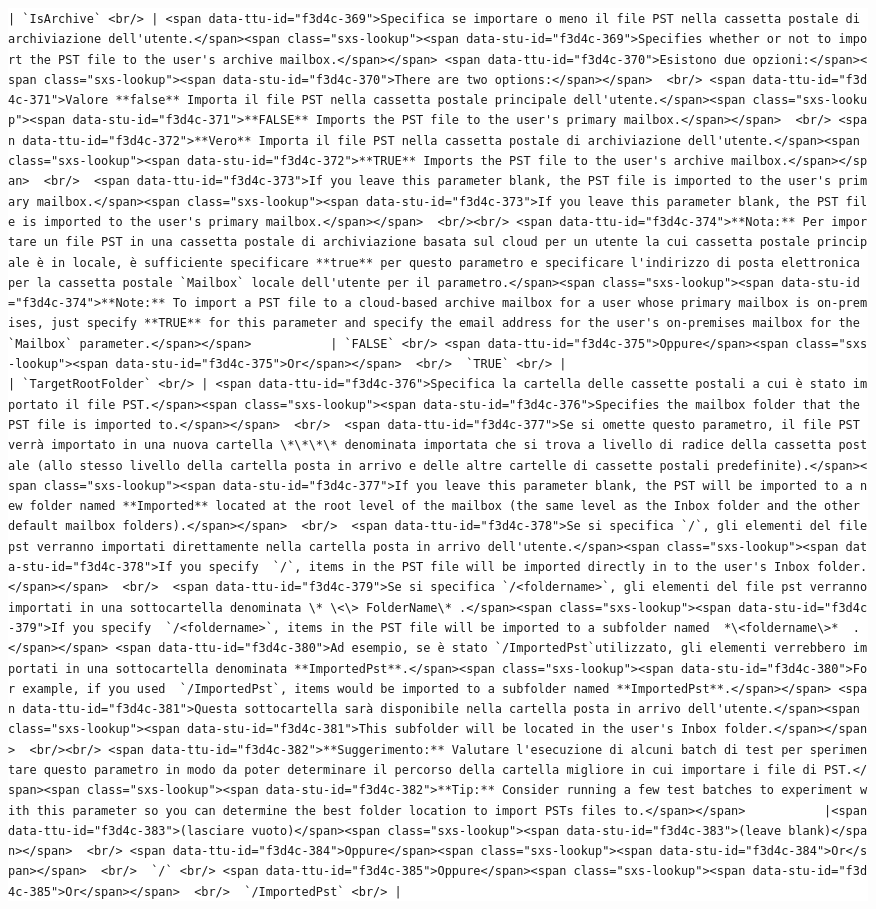     | `IsArchive` <br/> | <span data-ttu-id="f3d4c-369">Specifica se importare o meno il file PST nella cassetta postale di archiviazione dell'utente.</span><span class="sxs-lookup"><span data-stu-id="f3d4c-369">Specifies whether or not to import the PST file to the user's archive mailbox.</span></span> <span data-ttu-id="f3d4c-370">Esistono due opzioni:</span><span class="sxs-lookup"><span data-stu-id="f3d4c-370">There are two options:</span></span>  <br/> <span data-ttu-id="f3d4c-371">Valore **false** Importa il file PST nella cassetta postale principale dell'utente.</span><span class="sxs-lookup"><span data-stu-id="f3d4c-371">**FALSE** Imports the PST file to the user's primary mailbox.</span></span>  <br/> <span data-ttu-id="f3d4c-372">**Vero** Importa il file PST nella cassetta postale di archiviazione dell'utente.</span><span class="sxs-lookup"><span data-stu-id="f3d4c-372">**TRUE** Imports the PST file to the user's archive mailbox.</span></span>  <br/>  <span data-ttu-id="f3d4c-373">If you leave this parameter blank, the PST file is imported to the user's primary mailbox.</span><span class="sxs-lookup"><span data-stu-id="f3d4c-373">If you leave this parameter blank, the PST file is imported to the user's primary mailbox.</span></span>  <br/><br/> <span data-ttu-id="f3d4c-374">**Nota:** Per importare un file PST in una cassetta postale di archiviazione basata sul cloud per un utente la cui cassetta postale principale è in locale, è sufficiente specificare **true** per questo parametro e specificare l'indirizzo di posta elettronica per la cassetta postale `Mailbox` locale dell'utente per il parametro.</span><span class="sxs-lookup"><span data-stu-id="f3d4c-374">**Note:** To import a PST file to a cloud-based archive mailbox for a user whose primary mailbox is on-premises, just specify **TRUE** for this parameter and specify the email address for the user's on-premises mailbox for the  `Mailbox` parameter.</span></span>           | `FALSE` <br/> <span data-ttu-id="f3d4c-375">Oppure</span><span class="sxs-lookup"><span data-stu-id="f3d4c-375">Or</span></span>  <br/>  `TRUE` <br/> |
    | `TargetRootFolder` <br/> | <span data-ttu-id="f3d4c-376">Specifica la cartella delle cassette postali a cui è stato importato il file PST.</span><span class="sxs-lookup"><span data-stu-id="f3d4c-376">Specifies the mailbox folder that the PST file is imported to.</span></span>  <br/>  <span data-ttu-id="f3d4c-377">Se si omette questo parametro, il file PST verrà importato in una nuova cartella \*\*\*\* denominata importata che si trova a livello di radice della cassetta postale (allo stesso livello della cartella posta in arrivo e delle altre cartelle di cassette postali predefinite).</span><span class="sxs-lookup"><span data-stu-id="f3d4c-377">If you leave this parameter blank, the PST will be imported to a new folder named **Imported** located at the root level of the mailbox (the same level as the Inbox folder and the other default mailbox folders).</span></span>  <br/>  <span data-ttu-id="f3d4c-378">Se si specifica `/`, gli elementi del file pst verranno importati direttamente nella cartella posta in arrivo dell'utente.</span><span class="sxs-lookup"><span data-stu-id="f3d4c-378">If you specify  `/`, items in the PST file will be imported directly in to the user's Inbox folder.</span></span>  <br/>  <span data-ttu-id="f3d4c-379">Se si specifica `/<foldername>`, gli elementi del file pst verranno importati in una sottocartella denominata \* \<\> FolderName\* .</span><span class="sxs-lookup"><span data-stu-id="f3d4c-379">If you specify  `/<foldername>`, items in the PST file will be imported to a subfolder named  *\<foldername\>*  .</span></span> <span data-ttu-id="f3d4c-380">Ad esempio, se è stato `/ImportedPst`utilizzato, gli elementi verrebbero importati in una sottocartella denominata **ImportedPst**.</span><span class="sxs-lookup"><span data-stu-id="f3d4c-380">For example, if you used  `/ImportedPst`, items would be imported to a subfolder named **ImportedPst**.</span></span> <span data-ttu-id="f3d4c-381">Questa sottocartella sarà disponibile nella cartella posta in arrivo dell'utente.</span><span class="sxs-lookup"><span data-stu-id="f3d4c-381">This subfolder will be located in the user's Inbox folder.</span></span>  <br/><br/> <span data-ttu-id="f3d4c-382">**Suggerimento:** Valutare l'esecuzione di alcuni batch di test per sperimentare questo parametro in modo da poter determinare il percorso della cartella migliore in cui importare i file di PST.</span><span class="sxs-lookup"><span data-stu-id="f3d4c-382">**Tip:** Consider running a few test batches to experiment with this parameter so you can determine the best folder location to import PSTs files to.</span></span>           |<span data-ttu-id="f3d4c-383">(lasciare vuoto)</span><span class="sxs-lookup"><span data-stu-id="f3d4c-383">(leave blank)</span></span>  <br/> <span data-ttu-id="f3d4c-384">Oppure</span><span class="sxs-lookup"><span data-stu-id="f3d4c-384">Or</span></span>  <br/>  `/` <br/> <span data-ttu-id="f3d4c-385">Oppure</span><span class="sxs-lookup"><span data-stu-id="f3d4c-385">Or</span></span>  <br/>  `/ImportedPst` <br/> |
